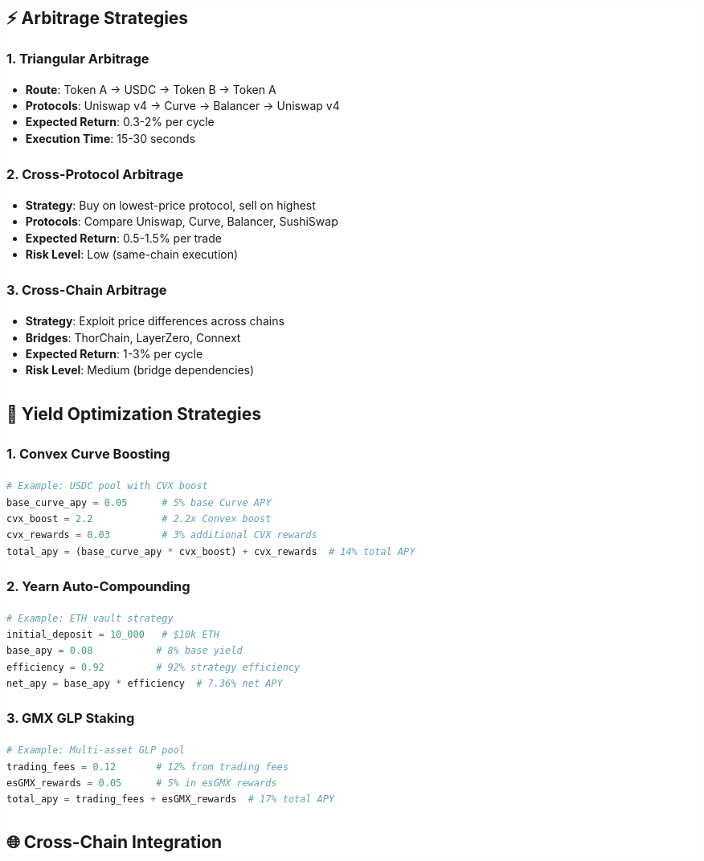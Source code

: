 ## ⚡ Arbitrage Strategies

### **1. Triangular Arbitrage**
- **Route**: Token A → USDC → Token B → Token A
- **Protocols**: Uniswap v4 → Curve → Balancer → Uniswap v4
- **Expected Return**: 0.3-2% per cycle
- **Execution Time**: 15-30 seconds

### **2. Cross-Protocol Arbitrage**
- **Strategy**: Buy on lowest-price protocol, sell on highest
- **Protocols**: Compare Uniswap, Curve, Balancer, SushiSwap
- **Expected Return**: 0.5-1.5% per trade
- **Risk Level**: Low (same-chain execution)

### **3. Cross-Chain Arbitrage**
- **Strategy**: Exploit price differences across chains
- **Bridges**: ThorChain, LayerZero, Connext
- **Expected Return**: 1-3% per cycle
- **Risk Level**: Medium (bridge dependencies)

## 💎 Yield Optimization Strategies

### **1. Convex Curve Boosting**
```python
# Example: USDC pool with CVX boost
base_curve_apy = 0.05      # 5% base Curve APY
cvx_boost = 2.2            # 2.2x Convex boost
cvx_rewards = 0.03         # 3% additional CVX rewards
total_apy = (base_curve_apy * cvx_boost) + cvx_rewards  # 14% total APY
```

### **2. Yearn Auto-Compounding**
```python
# Example: ETH vault strategy
initial_deposit = 10_000   # $10k ETH
base_apy = 0.08           # 8% base yield
efficiency = 0.92         # 92% strategy efficiency
net_apy = base_apy * efficiency  # 7.36% net APY
```

### **3. GMX GLP Staking**
```python
# Example: Multi-asset GLP pool
trading_fees = 0.12       # 12% from trading fees
esGMX_rewards = 0.05      # 5% in esGMX rewards
total_apy = trading_fees + esGMX_rewards  # 17% total APY
```

## 🌐 Cross-Chain Integration
